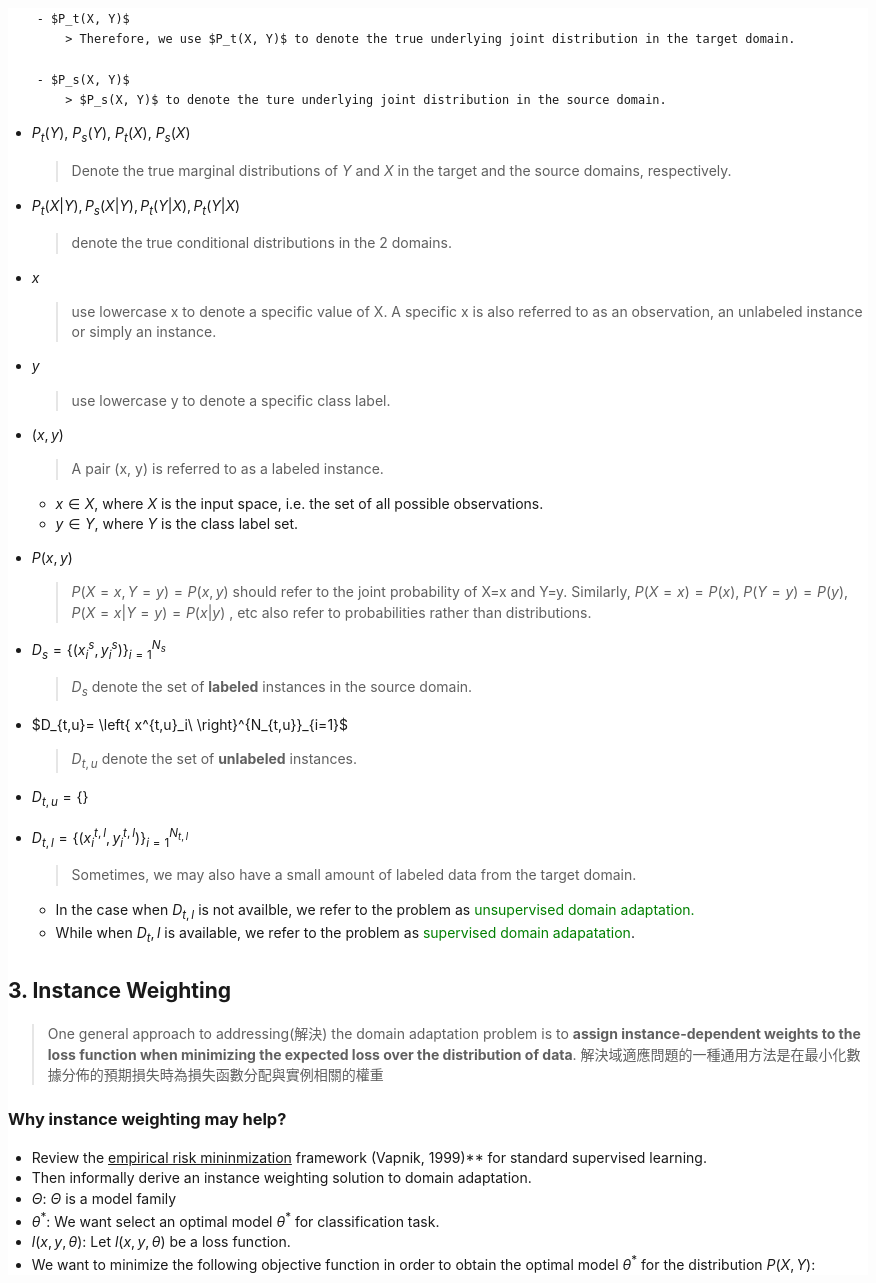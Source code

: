         - $P_t(X, Y)$
            > Therefore, we use $P_t(X, Y)$ to denote the true underlying joint distribution in the target domain.

        - $P_s(X, Y)$
            > $P_s(X, Y)$ to denote the ture underlying joint distribution in the source domain.

- $P_t(Y), \ P_s(Y), \ P_t(X),  \ P_s(X)$
    > Denote the true marginal distributions of $Y$ and $X$ in the target and the source domains, respectively.

- $P_t(X|Y), P_s(X|Y), P_t(Y|X), P_t(Y|X)$
    > denote the true conditional distributions in the 2 domains.

- $x$
    > use lowercase x to denote a specific value of X.
    > A specific x is also referred to as an observation, an unlabeled instance or simply an instance.

- $y$
    > use lowercase y to denote a specific class label.

- $(x, y)$
    > A pair (x, y) is referred to as a labeled instance.
    - $x \in X$, where $X$ is the input space, i.e. the set of all possible observations.
    - $y \in Y$, where $Y$ is the class label set.

- $P(x, y)$
    > $P(X=x, Y=y) = P(x, y)$ should refer to the joint probability of X=x and Y=y.
    > Similarly, $P(X=x) = P(x)$, $P(Y=y) = P(y)$, $P(X=x|Y=y) = P(x|y)$ , etc also refer to probabilities rather than distributions.

- $D_s = \{(x^s_i, y^s_i)\}^{N_s}_{i=1}$
    > $D_s$ denote the set of **labeled** instances in the source domain.

- $D_{t,u}= \left{ x^{t,u}_i\ \right}^{N_{t,u}}_{i=1}$
    > $D_{t,u}$ denote the set of **unlabeled** instances.

- $D_{t,u} = \{ \}$

- $D_{t, l} = \{(x_i^{t,l}, y_i^{t,l})\}_{i=1}^{N_{t,l}}$
    > Sometimes, we may also have a small amount of labeled data from the target domain.
    - In the case when $D_{t,l}$ is not availble, we refer to the problem as <font color=green>unsupervised domain adaptation.</font>
    - While when $D_t,l$ is available, we refer to the problem as <font color=green>supervised domain adapatation</font>.

## 3. Instance Weighting
> One general approach to addressing(解決) the domain adaptation problem is to **assign instance-dependent weights to the loss function when minimizing the expected loss over the distribution of data**.
> 解決域適應問題的一種通用方法是在最小化數據分佈的預期損失時為損失函數分配與實例相關的權重
### Why instance weighting may help?
- Review the [empirical risk mininmization](https://zh.wikipedia.org/wiki/%E7%BB%8F%E9%AA%8C%E9%A3%8E%E9%99%A9%E6%9C%80%E5%B0%8F%E5%8C%96) framework (Vapnik, 1999)** for standard supervised learning.
- Then informally derive an instance weighting solution to domain adaptation.
- $\Theta$: $\Theta$ is a model family
- $\theta^{*}$: We want select an optimal model $\theta^{*}$ for classification task.
- $l(x, y, \theta)$: Let $l(x, y, \theta)$ be a loss function.
- We want to minimize the following objective function in order to obtain the optimal model $\theta^{*}$ for the distribution $P(X, Y)$:
